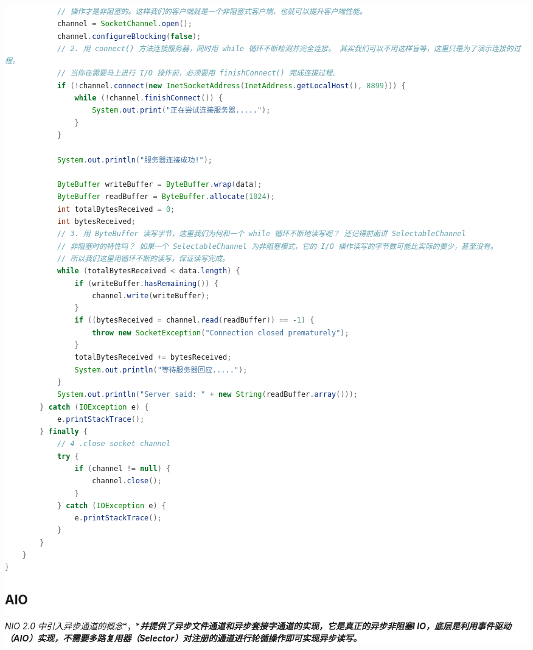 ```java
            // 操作才是非阻塞的。这样我们的客户端就是一个非阻塞式客户端，也就可以提升客户端性能。
            channel = SocketChannel.open();
            channel.configureBlocking(false);
            // 2. 用 connect() 方法连接服务器，同时用 while 循环不断检测并完全连接。 其实我们可以不用这样盲等，这里只是为了演示连接的过程。
            // 当你在需要马上进行 I/O 操作前，必须要用 finishConnect() 完成连接过程。
            if (!channel.connect(new InetSocketAddress(InetAddress.getLocalHost(), 8899))) {
                while (!channel.finishConnect()) {
                    System.out.print("正在尝试连接服务器.....");
                }
            }

            System.out.println("服务器连接成功!");

            ByteBuffer writeBuffer = ByteBuffer.wrap(data);
            ByteBuffer readBuffer = ByteBuffer.allocate(1024);
            int totalBytesReceived = 0;
            int bytesReceived;
            // 3. 用 ByteBuffer 读写字节，这里我们为何和一个 while 循环不断地读写呢？ 还记得前面讲 SelectableChannel
            // 非阻塞时的特性吗？ 如果一个 SelectableChannel 为非阻塞模式，它的 I/O 操作读写的字节数可能比实际的要少，甚至没有。
            // 所以我们这里用循环不断的读写，保证读写完成。
            while (totalBytesReceived < data.length) {
                if (writeBuffer.hasRemaining()) {
                    channel.write(writeBuffer);
                }
                if ((bytesReceived = channel.read(readBuffer)) == -1) {
                    throw new SocketException("Connection closed prematurely");
                }
                totalBytesReceived += bytesReceived;
                System.out.println("等待服务器回应.....");
            }
            System.out.println("Server said: " + new String(readBuffer.array()));
        } catch (IOException e) {
            e.printStackTrace();
        } finally {
            // 4 .close socket channel
            try {
                if (channel != null) {
                    channel.close();
                }
            } catch (IOException e) {
                e.printStackTrace();
            }
        }
    }
}
```

## AIO

*NIO 2.0 中引入异步通道的概念*\*，\****并提供了异步文件通道和异步套接字通道的实现，它是真正的异步非阻塞I IO，底层是利用事件驱动（AIO）实现，不需要多路复用器（Selector）对注册的通道进行轮循操作即可实现异步读写。***
